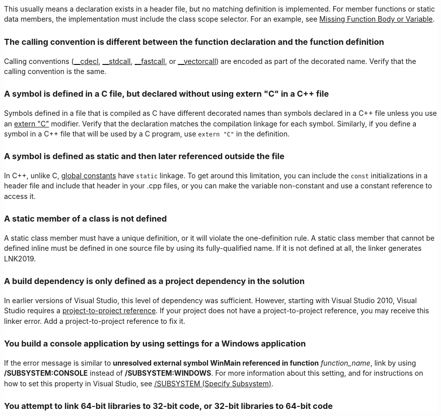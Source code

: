 This usually means a declaration exists in a header file, but no matching definition is implemented. For member functions or static data members, the implementation must include the class scope selector. For an example, see [Missing Function Body or Variable](../../error-messages/tool-errors/missing-function-body-or-variable.md).

### The calling convention is different between the function declaration and the function definition

Calling conventions ([__cdecl](../../cpp/cdecl.md), [__stdcall](../../cpp/stdcall.md), [__fastcall](../../cpp/fastcall.md), or [__vectorcall](../../cpp/vectorcall.md)) are encoded as part of the decorated name. Verify that the calling convention is the same.

### A symbol is defined in a C file, but declared without using extern "C" in a C++ file

Symbols defined in a file that is compiled as C have different decorated names than symbols declared in a C++ file unless you use an [extern "C"](../../cpp/using-extern-to-specify-linkage.md) modifier. Verify that the declaration matches the compilation linkage for each symbol. Similarly, if you define a symbol in a C++ file that will be used by a C program, use `extern "C"` in the definition.

### A symbol is defined as static and then later referenced outside the file

In C++, unlike C, [global constants](../../error-messages/tool-errors/global-constants-in-cpp.md) have `static` linkage. To get around this limitation, you can include the `const` initializations in a header file and include that header in your .cpp files, or you can make the variable non-constant and use a constant reference to access it.

### A static member of a class is not defined

A static class member must have a unique definition, or it will violate the one-definition rule. A static class member that cannot be defined inline must be defined in one source file by using its fully-qualified name. If it is not defined at all, the linker generates LNK2019.

### A build dependency is only defined as a project dependency in the solution

In earlier versions of Visual Studio, this level of dependency was sufficient. However, starting with Visual Studio 2010, Visual Studio requires a [project-to-project reference](/visualstudio/ide/managing-references-in-a-project). If your project does not have a project-to-project reference, you may receive this linker error. Add a project-to-project reference to fix it.

### You build a console application by using settings for a Windows application

If the error message is similar to **unresolved external symbol WinMain referenced in function** *function_name*, link by using **/SUBSYSTEM:CONSOLE** instead of **/SUBSYSTEM:WINDOWS**. For more information about this setting, and for instructions on how to set this property in Visual Studio, see [/SUBSYSTEM (Specify Subsystem)](../../build/reference/subsystem-specify-subsystem.md).

### You attempt to link 64-bit libraries to 32-bit code, or 32-bit libraries to 64-bit code
